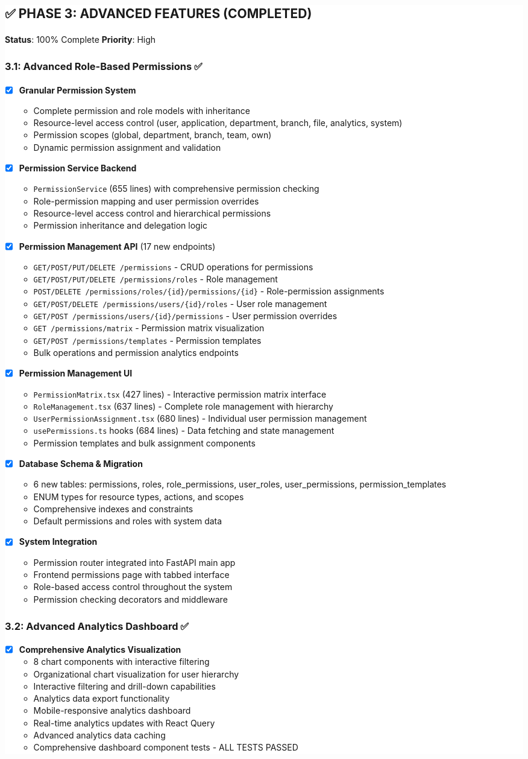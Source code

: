 
## ✅ PHASE 3: ADVANCED FEATURES (COMPLETED)
**Status**: 100% Complete
**Priority**: High

### 3.1: Advanced Role-Based Permissions ✅
- [x] **Granular Permission System**
  - Complete permission and role models with inheritance
  - Resource-level access control (user, application, department, branch, file, analytics, system)
  - Permission scopes (global, department, branch, team, own)
  - Dynamic permission assignment and validation

- [x] **Permission Service Backend**
  - `PermissionService` (655 lines) with comprehensive permission checking
  - Role-permission mapping and user permission overrides
  - Resource-level access control and hierarchical permissions
  - Permission inheritance and delegation logic

- [x] **Permission Management API** (17 new endpoints)
  - `GET/POST/PUT/DELETE /permissions` - CRUD operations for permissions
  - `GET/POST/PUT/DELETE /permissions/roles` - Role management
  - `POST/DELETE /permissions/roles/{id}/permissions/{id}` - Role-permission assignments
  - `GET/POST/DELETE /permissions/users/{id}/roles` - User role management
  - `GET/POST /permissions/users/{id}/permissions` - User permission overrides
  - `GET /permissions/matrix` - Permission matrix visualization
  - `GET/POST /permissions/templates` - Permission templates
  - Bulk operations and permission analytics endpoints

- [x] **Permission Management UI**
  - `PermissionMatrix.tsx` (427 lines) - Interactive permission matrix interface
  - `RoleManagement.tsx` (637 lines) - Complete role management with hierarchy
  - `UserPermissionAssignment.tsx` (680 lines) - Individual user permission management
  - `usePermissions.ts` hooks (684 lines) - Data fetching and state management
  - Permission templates and bulk assignment components

- [x] **Database Schema & Migration**
  - 6 new tables: permissions, roles, role_permissions, user_roles, user_permissions, permission_templates
  - ENUM types for resource types, actions, and scopes
  - Comprehensive indexes and constraints
  - Default permissions and roles with system data

- [x] **System Integration**
  - Permission router integrated into FastAPI main app
  - Frontend permissions page with tabbed interface
  - Role-based access control throughout the system
  - Permission checking decorators and middleware

### 3.2: Advanced Analytics Dashboard ✅
- [x] **Comprehensive Analytics Visualization**
  - 8 chart components with interactive filtering
  - Organizational chart visualization for user hierarchy
  - Interactive filtering and drill-down capabilities
  - Analytics data export functionality
  - Mobile-responsive analytics dashboard
  - Real-time analytics updates with React Query
  - Advanced analytics data caching
  - Comprehensive dashboard component tests - ALL TESTS PASSED

